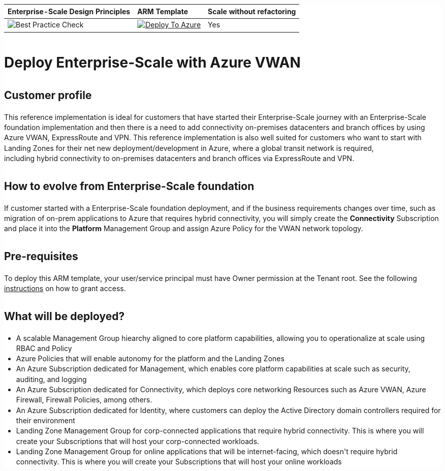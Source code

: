 
| Enterprise-Scale Design Principles | ARM Template | Scale without refactoring |
|:-------------|:--------------|:--------------|
|![Best Practice Check](https://azurequickstartsservice.blob.core.windows.net/badges/subscription-deployments/create-rg-lock-role-assignment/BestPracticeResult.svg)|[![Deploy To Azure](https://raw.githubusercontent.com/Azure/azure-quickstart-templates/master/1-CONTRIBUTION-GUIDE/images/deploytoazure.svg?sanitize=true)](https://portal.azure.com/#create/Microsoft.Template/uri/https%3A%2F%2Fgithubprivrepofilefetcher.azurewebsites.net%2Fapi%2Fgithubprivrepofilefetcher?%3Fgithuburi%3Dhttps%3A%2F%2Fraw.githubusercontent.com%2Fnishantswo%2FFMG-ESLZ%2Fmain%2Fdocs%2Freference%2Fcontoso%2FarmTemplates%2Fportal-es-vwan.json%26githubaccesstoken%3D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) | Yes |

# Deploy Enterprise-Scale with Azure VWAN

## Customer profile

This reference implementation is ideal for customers that have started their Enterprise-Scale journey with an Enterprise-Scale foundation implementation and then there is a need to add connectivity on-premises datacenters and branch offices by using Azure VWAN, ExpressRoute and VPN. This reference implementation is also well suited for customers who want to start with Landing Zones for their net new
deployment/development in Azure, where a global transit network is required, including hybrid connectivity to on-premises datacenters and branch offices via ExpressRoute and VPN.

## How to evolve from Enterprise-Scale foundation
If customer started with a Enterprise-Scale foundation deployment, and if the business requirements changes over time, such as migration of on-prem applications to Azure that requires hybrid connectivity, you will simply create the **Connectivity** Subscription and place it into the **Platform** Management Group and assign Azure Policy for the VWAN network topology.

## Pre-requisites
To deploy this ARM template, your user/service principal must have Owner permission at the Tenant root.
See the following [instructions](https://docs.microsoft.com/en-us/azure/role-based-access-control/elevate-access-global-admin) on how to grant access.

## What will be deployed?
- A scalable Management Group hiearchy aligned to core platform capabilities, allowing you to operationalize at scale using RBAC and Policy
- Azure Policies that will enable autonomy for the platform and the Landing Zones
- An Azure Subscription dedicated for Management, which enables core platform capabilities at scale such as security, auditing, and logging
- An Azure Subscription dedicated for Connectivity, which deploys core networking Resources such as Azure VWAN, Azure Firewall, Firewall Policies, among others.
- An Azure Subscription dedicated for Identity, where customers can deploy the Active Directory domain controllers required for their environment
- Landing Zone Management Group for corp-connected applications that require hybrid connectivity. This is where you will create your Subscriptions that will host your corp-connected workloads.
- Landing Zone Management Group for online applications that will be internet-facing, which doesn't require hybrid connectivity. This is where you will create your Subscriptions that will host your online workloads

